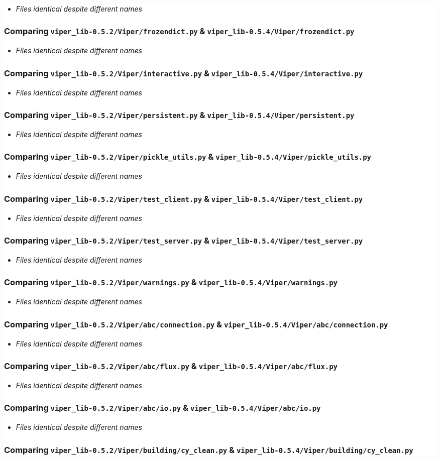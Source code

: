  * *Files identical despite different names*

### Comparing `viper_lib-0.5.2/Viper/frozendict.py` & `viper_lib-0.5.4/Viper/frozendict.py`

 * *Files identical despite different names*

### Comparing `viper_lib-0.5.2/Viper/interactive.py` & `viper_lib-0.5.4/Viper/interactive.py`

 * *Files identical despite different names*

### Comparing `viper_lib-0.5.2/Viper/persistent.py` & `viper_lib-0.5.4/Viper/persistent.py`

 * *Files identical despite different names*

### Comparing `viper_lib-0.5.2/Viper/pickle_utils.py` & `viper_lib-0.5.4/Viper/pickle_utils.py`

 * *Files identical despite different names*

### Comparing `viper_lib-0.5.2/Viper/test_client.py` & `viper_lib-0.5.4/Viper/test_client.py`

 * *Files identical despite different names*

### Comparing `viper_lib-0.5.2/Viper/test_server.py` & `viper_lib-0.5.4/Viper/test_server.py`

 * *Files identical despite different names*

### Comparing `viper_lib-0.5.2/Viper/warnings.py` & `viper_lib-0.5.4/Viper/warnings.py`

 * *Files identical despite different names*

### Comparing `viper_lib-0.5.2/Viper/abc/connection.py` & `viper_lib-0.5.4/Viper/abc/connection.py`

 * *Files identical despite different names*

### Comparing `viper_lib-0.5.2/Viper/abc/flux.py` & `viper_lib-0.5.4/Viper/abc/flux.py`

 * *Files identical despite different names*

### Comparing `viper_lib-0.5.2/Viper/abc/io.py` & `viper_lib-0.5.4/Viper/abc/io.py`

 * *Files identical despite different names*

### Comparing `viper_lib-0.5.2/Viper/building/cy_clean.py` & `viper_lib-0.5.4/Viper/building/cy_clean.py`
